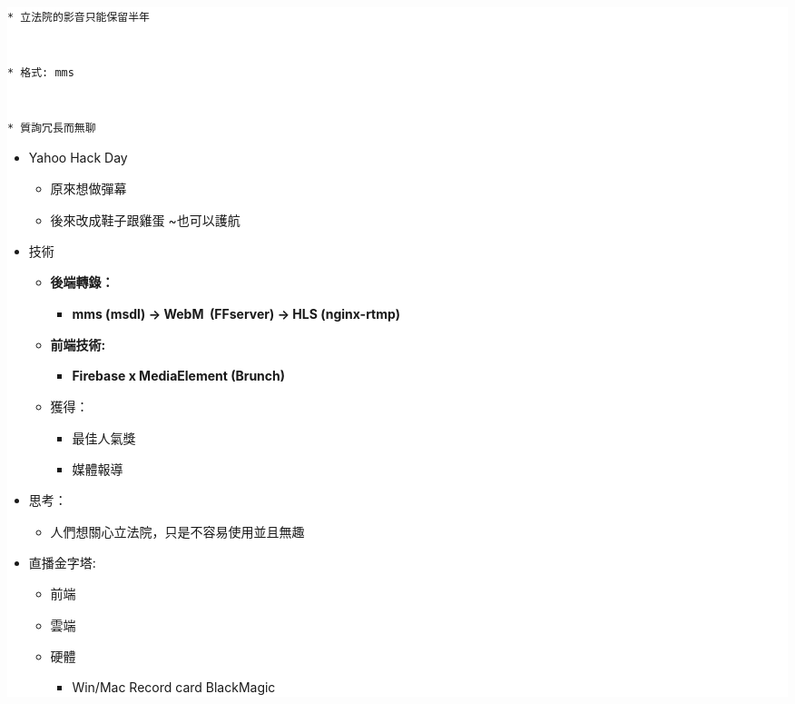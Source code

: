     * 立法院的影音只能保留半年


    * 格式: mms 


    * 質詢冗長而無聊



  * Yahoo Hack Day



    * 原來想做彈幕


    * 後來改成鞋子跟雞蛋 ~也可以護航



  * 技術



    * **後端轉錄：**



      * **mms (msdl) -> WebM  (FFserver) -> HLS (nginx-rtmp)**



    * **前端技術:**



      * **Firebase x MediaElement (Brunch)**



    * 獲得：



      * 最佳人氣獎


      * 媒體報導




  * 思考：



    * 人們想關心立法院，只是不容易使用並且無趣



  * 直播金字塔:



    * 前端


    * 雲端


    * 硬體



      * Win/Mac Record card BlackMagic
